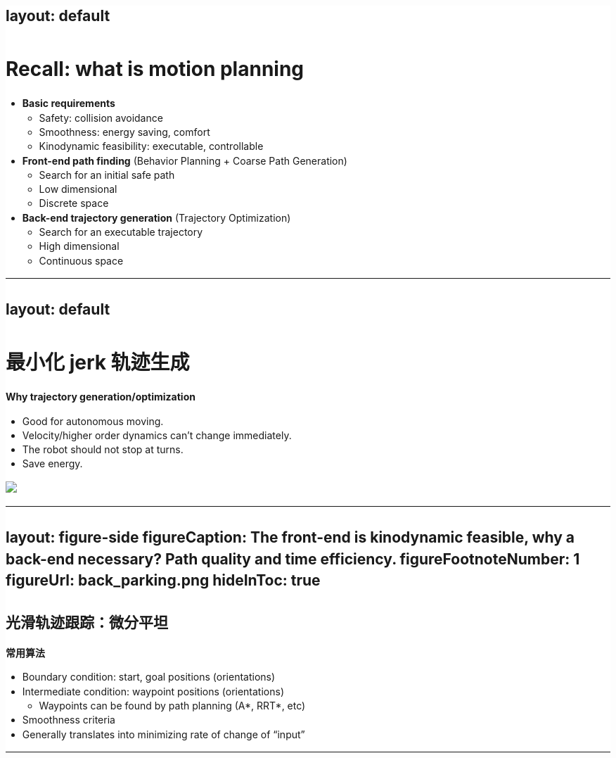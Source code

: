 layout: default
---
# Recall: what is motion planning

+ **Basic requirements**
  + Safety: collision avoidance
  + Smoothness: energy saving, comfort
  + Kinodynamic feasibility: executable, controllable
+ **Front-end path finding** (Behavior Planning + Coarse Path Generation)
  + Search for an initial safe path
  + Low dimensional
  + Discrete space
+ **Back-end trajectory generation** (Trajectory Optimization)
  + Search for an executable trajectory
  + High dimensional
  + Continuous space

---
layout: default
---
# 最小化 jerk 轨迹生成

**Why trajectory generation/optimization**

+ Good for autonomous moving.
+ Velocity/higher order dynamics can’t change immediately.
+ The robot should not stop at turns.
+ Save energy.


<img src="/traj_opt.png" width = "500">

---
layout: figure-side
figureCaption: The front-end is kinodynamic feasible, why a back-end necessary? Path quality and time efficiency.
figureFootnoteNumber: 1
figureUrl: back_parking.png
hideInToc: true
---


## 光滑轨迹跟踪：微分平坦

**常用算法**

+ Boundary condition: start, goal positions (orientations)
+ Intermediate condition: waypoint positions (orientations)
  + Waypoints can be found by path planning (A*, RRT*, etc)
+  Smoothness criteria
  + Generally translates into minimizing rate of change of “input”

---
